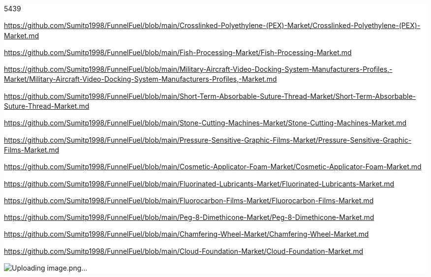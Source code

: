 5439</p><p><a href="https://github.com/Sumitp1998/FunnelFuel/blob/main/Crosslinked-Polyethylene-(PEX)-Market/Crosslinked-Polyethylene-(PEX)-Market.md">https://github.com/Sumitp1998/FunnelFuel/blob/main/Crosslinked-Polyethylene-(PEX)-Market/Crosslinked-Polyethylene-(PEX)-Market.md</a></p><p><a href="https://github.com/Sumitp1998/FunnelFuel/blob/main/Fish-Processing-Market/Fish-Processing-Market.md">https://github.com/Sumitp1998/FunnelFuel/blob/main/Fish-Processing-Market/Fish-Processing-Market.md</a></p><p><a href="https://github.com/Sumitp1998/FunnelFuel/blob/main/Military-Aircraft-Video-Docking-System-Manufacturers-Profiles,-Market/Military-Aircraft-Video-Docking-System-Manufacturers-Profiles,-Market.md">https://github.com/Sumitp1998/FunnelFuel/blob/main/Military-Aircraft-Video-Docking-System-Manufacturers-Profiles,-Market/Military-Aircraft-Video-Docking-System-Manufacturers-Profiles,-Market.md</a></p><p><a href="https://github.com/Sumitp1998/FunnelFuel/blob/main/Short-Term-Absorbable-Suture-Thread-Market/Short-Term-Absorbable-Suture-Thread-Market.md">https://github.com/Sumitp1998/FunnelFuel/blob/main/Short-Term-Absorbable-Suture-Thread-Market/Short-Term-Absorbable-Suture-Thread-Market.md</a></p><p><a href="https://github.com/Sumitp1998/FunnelFuel/blob/main/Stone-Cutting-Machines-Market/Stone-Cutting-Machines-Market.md">https://github.com/Sumitp1998/FunnelFuel/blob/main/Stone-Cutting-Machines-Market/Stone-Cutting-Machines-Market.md</a></p><p><a href="https://github.com/Sumitp1998/FunnelFuel/blob/main/Pressure-Sensitive-Graphic-Films-Market/Pressure-Sensitive-Graphic-Films-Market.md">https://github.com/Sumitp1998/FunnelFuel/blob/main/Pressure-Sensitive-Graphic-Films-Market/Pressure-Sensitive-Graphic-Films-Market.md</a></p><p><a href="https://github.com/Sumitp1998/FunnelFuel/blob/main/Cosmetic-Applicator-Foam-Market/Cosmetic-Applicator-Foam-Market.md">https://github.com/Sumitp1998/FunnelFuel/blob/main/Cosmetic-Applicator-Foam-Market/Cosmetic-Applicator-Foam-Market.md</a></p><p><a href="https://github.com/Sumitp1998/FunnelFuel/blob/main/Fluorinated-Lubricants-Market/Fluorinated-Lubricants-Market.md">https://github.com/Sumitp1998/FunnelFuel/blob/main/Fluorinated-Lubricants-Market/Fluorinated-Lubricants-Market.md</a></p><p><a href="https://github.com/Sumitp1998/FunnelFuel/blob/main/Fluorocarbon-Films-Market/Fluorocarbon-Films-Market.md">https://github.com/Sumitp1998/FunnelFuel/blob/main/Fluorocarbon-Films-Market/Fluorocarbon-Films-Market.md</a></p><p><a href="https://github.com/Sumitp1998/FunnelFuel/blob/main/Peg-8-Dimethicone-Market/Peg-8-Dimethicone-Market.md">https://github.com/Sumitp1998/FunnelFuel/blob/main/Peg-8-Dimethicone-Market/Peg-8-Dimethicone-Market.md</a></p><p><a href="https://github.com/Sumitp1998/FunnelFuel/blob/main/Chamfering-Wheel-Market/Chamfering-Wheel-Market.md">https://github.com/Sumitp1998/FunnelFuel/blob/main/Chamfering-Wheel-Market/Chamfering-Wheel-Market.md</a></p><p><a href="https://github.com/Sumitp1998/FunnelFuel/blob/main/Cloud-Foundation-Market/Cloud-Foundation-Market.md">https://github.com/Sumitp1998/FunnelFuel/blob/main/Cloud-Foundation-Market/Cloud-Foundation-Market.md</a></p>
![Uploading image.png…]()
